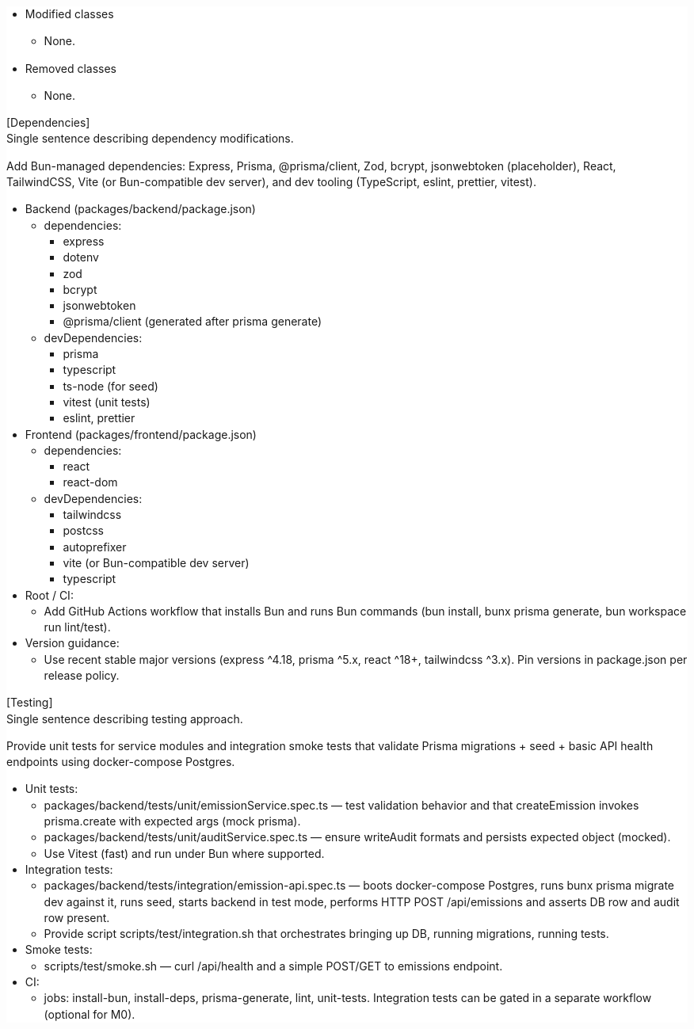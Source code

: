 - Modified classes
  - None.

- Removed classes
  - None.

[Dependencies]  
Single sentence describing dependency modifications.

Add Bun-managed dependencies: Express, Prisma, @prisma/client, Zod, bcrypt, jsonwebtoken (placeholder), React, TailwindCSS, Vite (or Bun-compatible dev server), and dev tooling (TypeScript, eslint, prettier, vitest).

- Backend (packages/backend/package.json)
  - dependencies:
    - express
    - dotenv
    - zod
    - bcrypt
    - jsonwebtoken
    - @prisma/client (generated after prisma generate)
  - devDependencies:
    - prisma
    - typescript
    - ts-node (for seed)
    - vitest (unit tests)
    - eslint, prettier
- Frontend (packages/frontend/package.json)
  - dependencies:
    - react
    - react-dom
  - devDependencies:
    - tailwindcss
    - postcss
    - autoprefixer
    - vite (or Bun-compatible dev server)
    - typescript
- Root / CI:
  - Add GitHub Actions workflow that installs Bun and runs Bun commands (bun install, bunx prisma generate, bun workspace run lint/test).
- Version guidance:
  - Use recent stable major versions (express ^4.18, prisma ^5.x, react ^18+, tailwindcss ^3.x). Pin versions in package.json per release policy.

[Testing]  
Single sentence describing testing approach.

Provide unit tests for service modules and integration smoke tests that validate Prisma migrations + seed + basic API health endpoints using docker-compose Postgres.

- Unit tests:
  - packages/backend/tests/unit/emissionService.spec.ts — test validation behavior and that createEmission invokes prisma.create with expected args (mock prisma).
  - packages/backend/tests/unit/auditService.spec.ts — ensure writeAudit formats and persists expected object (mocked).
  - Use Vitest (fast) and run under Bun where supported.
- Integration tests:
  - packages/backend/tests/integration/emission-api.spec.ts — boots docker-compose Postgres, runs bunx prisma migrate dev against it, runs seed, starts backend in test mode, performs HTTP POST /api/emissions and asserts DB row and audit row present.
  - Provide script scripts/test/integration.sh that orchestrates bringing up DB, running migrations, running tests.
- Smoke tests:
  - scripts/test/smoke.sh — curl /api/health and a simple POST/GET to emissions endpoint.
- CI:
  - jobs: install-bun, install-deps, prisma-generate, lint, unit-tests. Integration tests can be gated in a separate workflow (optional for M0).